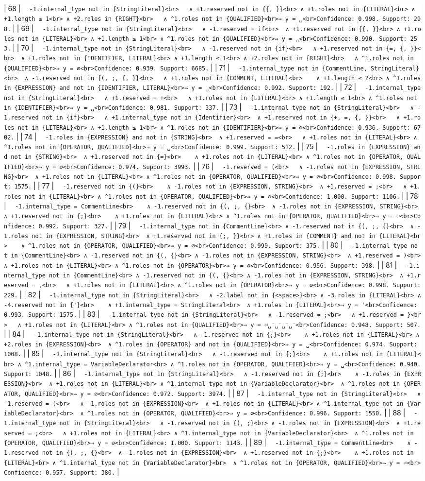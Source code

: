 | 68 | `  -1.internal_type not in {StringLiteral}<br>	∧ +1.reserved not in {{, }}<br>	∧ +1.roles not in {LITERAL}<br>	∧ +1.length ≤ 1<br>	∧ +2.roles in {RIGHT}<br>	∧ ^1.roles not in {QUALIFIED}<br>⇒ y = ␣<br>Confidence: 0.998. Support: 298.` |
| 69 | `  -1.internal_type not in {StringLiteral}<br>	∧ -1.reserved = if<br>	∧ +1.reserved not in {{, }}<br>	∧ +1.roles not in {LITERAL}<br>	∧ +1.length ≤ 1<br>	∧ ^1.roles not in {QUALIFIED}<br>⇒ y = ␣<br>Confidence: 0.990. Support: 253.` |
| 70 | `  -1.internal_type not in {StringLiteral}<br>	∧ -1.reserved not in {if}<br>	∧ +1.reserved not in {=, {, }}<br>	∧ +1.roles not in {IDENTIFIER, LITERAL}<br>	∧ +1.length ≤ 1<br>	∧ +2.roles not in {RIGHT}<br>	∧ ^1.roles not in {QUALIFIED}<br>⇒ y = ∅<br>Confidence: 0.939. Support: 6685.` |
| 71 | `  -1.internal_type not in {CommentLine, StringLiteral}<br>	∧ -1.reserved not in {(, ;, {, }}<br>	∧ +1.roles not in {COMMENT, LITERAL}<br>	∧ +1.length ≤ 2<br>	∧ ^1.roles in {EXPRESSION} and not in {IDENTIFIER, LITERAL}<br>⇒ y = ␣<br>Confidence: 0.992. Support: 192.` |
| 72 | `  -1.internal_type not in {StringLiteral}<br>	∧ +1.reserved = +<br>	∧ +1.roles not in {LITERAL}<br>	∧ +1.length ≤ 1<br>	∧ ^1.roles not in {IDENTIFIER}<br>⇒ y = ␣<br>Confidence: 0.981. Support: 337.` |
| 73 | `  -1.internal_type not in {StringLiteral}<br>	∧ -1.reserved not in {if}<br>	∧ +1.internal_type not in {Identifier}<br>	∧ +1.reserved not in {+, =, {, }}<br>	∧ +1.roles not in {LITERAL}<br>	∧ +1.length ≤ 1<br>	∧ ^1.roles not in {IDENTIFIER}<br>⇒ y = ∅<br>Confidence: 0.936. Support: 6702.` |
| 74 | `  -1.roles in {EXPRESSION} and not in {STRING}<br>	∧ +1.reserved = =<br>	∧ +1.roles not in {LITERAL}<br>	∧ ^1.roles not in {OPERATOR, QUALIFIED}<br>⇒ y = ␣<br>Confidence: 0.999. Support: 512.` |
| 75 | `  -1.roles in {EXPRESSION} and not in {STRING}<br>	∧ +1.reserved not in {=}<br>	∧ +1.roles not in {LITERAL}<br>	∧ ^1.roles not in {OPERATOR, QUALIFIED}<br>⇒ y = ∅<br>Confidence: 0.974. Support: 3993.` |
| 76 | `  -1.reserved = (<br>	∧ -1.roles not in {EXPRESSION, STRING}<br>	∧ +1.roles not in {LITERAL}<br>	∧ ^1.roles not in {OPERATOR, QUALIFIED}<br>⇒ y = ∅<br>Confidence: 0.998. Support: 1575.` |
| 77 | `  -1.reserved not in {(}<br>	∧ -1.roles not in {EXPRESSION, STRING}<br>	∧ +1.reserved = ;<br>	∧ +1.roles not in {LITERAL}<br>	∧ ^1.roles not in {OPERATOR, QUALIFIED}<br>⇒ y = ∅<br>Confidence: 1.000. Support: 1106.` |
| 78 | `  -1.internal_type = CommentLine<br>	∧ -1.reserved not in {(, ;, {}<br>	∧ -1.roles not in {EXPRESSION, STRING}<br>	∧ +1.reserved not in {;}<br>	∧ +1.roles not in {LITERAL}<br>	∧ ^1.roles not in {OPERATOR, QUALIFIED}<br>⇒ y = ⏎<br>Confidence: 0.992. Support: 327.` |
| 79 | `  -1.internal_type not in {CommentLine}<br>	∧ -1.reserved not in {(, ;, {}<br>	∧ -1.roles not in {EXPRESSION, STRING}<br>	∧ +1.reserved not in {;, }}<br>	∧ +1.roles in {COMMENT} and not in {LITERAL}<br>	∧ ^1.roles not in {OPERATOR, QUALIFIED}<br>⇒ y = ∅<br>Confidence: 0.999. Support: 375.` |
| 80 | `  -1.internal_type not in {CommentLine}<br>	∧ -1.reserved not in {(, {}<br>	∧ -1.roles not in {EXPRESSION, STRING}<br>	∧ +1.reserved = )<br>	∧ +1.roles not in {LITERAL}<br>	∧ ^1.roles not in {OPERATOR}<br>⇒ y = ∅<br>Confidence: 0.956. Support: 398.` |
| 81 | `  -1.internal_type not in {CommentLine}<br>	∧ -1.reserved not in {(, {}<br>	∧ -1.roles not in {EXPRESSION, STRING}<br>	∧ +1.reserved = ,<br>	∧ +1.roles not in {LITERAL}<br>	∧ ^1.roles not in {OPERATOR}<br>⇒ y = ∅<br>Confidence: 0.998. Support: 229.` |
| 82 | `  -1.internal_type not in {StringLiteral}<br>	∧ -2.label not in {<space>}<br>	∧ -3.roles in {LITERAL}<br>	∧ -4.reserved not in {'}<br>	∧ +1.internal_type = StringLiteral<br>	∧ +1.roles in {LITERAL}<br>⇒ y = '<br>Confidence: 0.993. Support: 1575.` |
| 83 | `  -1.internal_type not in {StringLiteral}<br>	∧ -1.reserved = ;<br>	∧ +1.reserved = }<br>	∧ +1.roles not in {LITERAL}<br>	∧ ^1.roles not in {QUALIFIED}<br>⇒ y = ⏎␣⁻␣⁻␣⁻␣⁻<br>Confidence: 0.948. Support: 507.` |
| 84 | `  -1.internal_type not in {StringLiteral}<br>	∧ -1.reserved not in {;}<br>	∧ +1.roles not in {LITERAL}<br>	∧ +2.roles in {EXPRESSION}<br>	∧ ^1.roles in {OPERATOR} and not in {QUALIFIED}<br>⇒ y = ␣<br>Confidence: 0.974. Support: 1008.` |
| 85 | `  -1.internal_type not in {StringLiteral}<br>	∧ -1.reserved not in {;}<br>	∧ +1.roles not in {LITERAL}<br>	∧ ^1.internal_type = VariableDeclarator<br>	∧ ^1.roles not in {OPERATOR, QUALIFIED}<br>⇒ y = ␣<br>Confidence: 0.940. Support: 1048.` |
| 86 | `  -1.internal_type not in {StringLiteral}<br>	∧ -1.reserved not in {;}<br>	∧ -1.roles in {EXPRESSION}<br>	∧ +1.roles not in {LITERAL}<br>	∧ ^1.internal_type not in {VariableDeclarator}<br>	∧ ^1.roles not in {OPERATOR, QUALIFIED}<br>⇒ y = ∅<br>Confidence: 0.972. Support: 3974.` |
| 87 | `  -1.internal_type not in {StringLiteral}<br>	∧ -1.reserved = (<br>	∧ -1.roles not in {EXPRESSION}<br>	∧ +1.roles not in {LITERAL}<br>	∧ ^1.internal_type not in {VariableDeclarator}<br>	∧ ^1.roles not in {OPERATOR, QUALIFIED}<br>⇒ y = ∅<br>Confidence: 0.996. Support: 1550.` |
| 88 | `  -1.internal_type not in {StringLiteral}<br>	∧ -1.reserved not in {(, ;}<br>	∧ -1.roles not in {EXPRESSION}<br>	∧ +1.reserved = ;<br>	∧ +1.roles not in {LITERAL}<br>	∧ ^1.internal_type not in {VariableDeclarator}<br>	∧ ^1.roles not in {OPERATOR, QUALIFIED}<br>⇒ y = ∅<br>Confidence: 1.000. Support: 1143.` |
| 89 | `  -1.internal_type = CommentLine<br>	∧ -1.reserved not in {(, ;, {}<br>	∧ -1.roles not in {EXPRESSION}<br>	∧ +1.reserved not in {;}<br>	∧ +1.roles not in {LITERAL}<br>	∧ ^1.internal_type not in {VariableDeclarator}<br>	∧ ^1.roles not in {OPERATOR, QUALIFIED}<br>⇒ y = ⏎<br>Confidence: 0.957. Support: 380.` |
